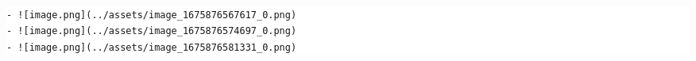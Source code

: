 	- ![image.png](../assets/image_1675876567617_0.png)
	- ![image.png](../assets/image_1675876574697_0.png)
	- ![image.png](../assets/image_1675876581331_0.png)
